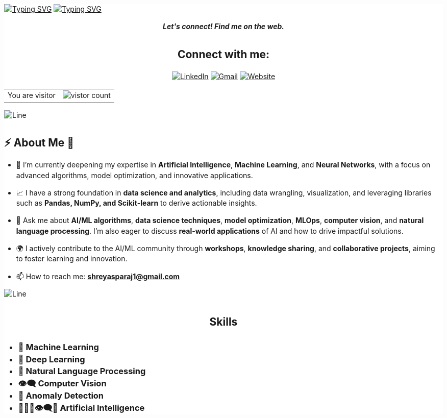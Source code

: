 [![Typing SVG](https://readme-typing-svg.herokuapp.com?font=Fira+Code&size=70&pause=600&color=FFA500&center=true&vCenter=true&multiline=true&width=1000&height=100&lines=Hi+I'm+Shreyas )](https://git.io/typing-svg)
[![Typing SVG](https://readme-typing-svg.demolab.com?font=Comfortaa&size=70&pause=600&color=FFA500&center=true&vCenter=true&width=2000&height=200&lines=AI+%2F+ML+Specialist;Data+Science+Enthusiast;Machine+Learning+Engineer;Innovative+Solution+Creator)](https://git.io/typing-svg)

<p align='center'>
  <b><i>Let's connect! Find me on the web.</i></b>
</p>
<h2 align="center">Connect with me:</h2>
<p align="center">
  <a href="https://www.linkedin.com/in/shreyas-paraj-patil/" target="_blank"><img height="30" src="https://img.shields.io/badge/LinkedIn-Click-%230e75b6" alt="LinkedIn" /></a>
  <a href="mailto:shreyasparaj1@gmail.com" target="_blank"><img height="30" src="https://img.shields.io/badge/Gmail-Click-%230e75b6" alt="Gmail" /></a>
  <a href="https://www.shreyas.social/" target="_blank"><img height="30" src="https://img.shields.io/badge/Website-Click-%230e75b6" alt="Website" /></a>
</p>

<table align="center">
  <tr>
    <td>You are visitor</td>
    <td><img src="https://profile-counter.glitch.me/shreyasparaj/count.svg" alt="vistor count" height="30" width="224" /></td>
  </tr>
</table>

![Line](https://user-images.githubusercontent.com/85225156/171937799-8fc9e255-9889-4642-9c92-6df85fb86e82.gif)

## :zap: About Me 👦
- 🌱 I’m currently deepening my expertise in **Artificial Intelligence**, **Machine Learning**, and **Neural Networks**, with a focus on advanced algorithms, model optimization, and innovative applications.

- 📈 I have a strong foundation in **data science and analytics**, including data wrangling, visualization, and leveraging libraries such as **Pandas, NumPy, and Scikit-learn** to derive actionable insights.

- 💬 Ask me about **AI/ML algorithms**, **data science techniques**, **model optimization**, **MLOps**, **computer vision**, and **natural language processing**. I’m also eager to discuss **real-world applications** of AI and how to drive impactful solutions.

- 🌍 I actively contribute to the AI/ML community through **workshops**, **knowledge sharing**, and **collaborative projects**, aiming to foster learning and innovation.

- 📫 How to reach me: **[shreyasparaj1@gmail.com](mailto:shreyasparaj1@gmail.com)**

![Line](https://user-images.githubusercontent.com/85225156/171937799-8fc9e255-9889-4642-9c92-6df85fb86e82.gif)

<h2 align="center">Skills</h2>
<h3>
<ul>
  <li>🤖 Machine Learning</li>
  <li>🧠 Deep Learning</li>
  <li>💬 Natural Language Processing</li>
  <li>👁️‍🗨️ Computer Vision</li>
  <li>🚨 Anomaly Detection</li>
  <li>🤖🧠💬👁️‍🗨️🚨 Artificial Intelligence</li>
</ul>
</h3>
